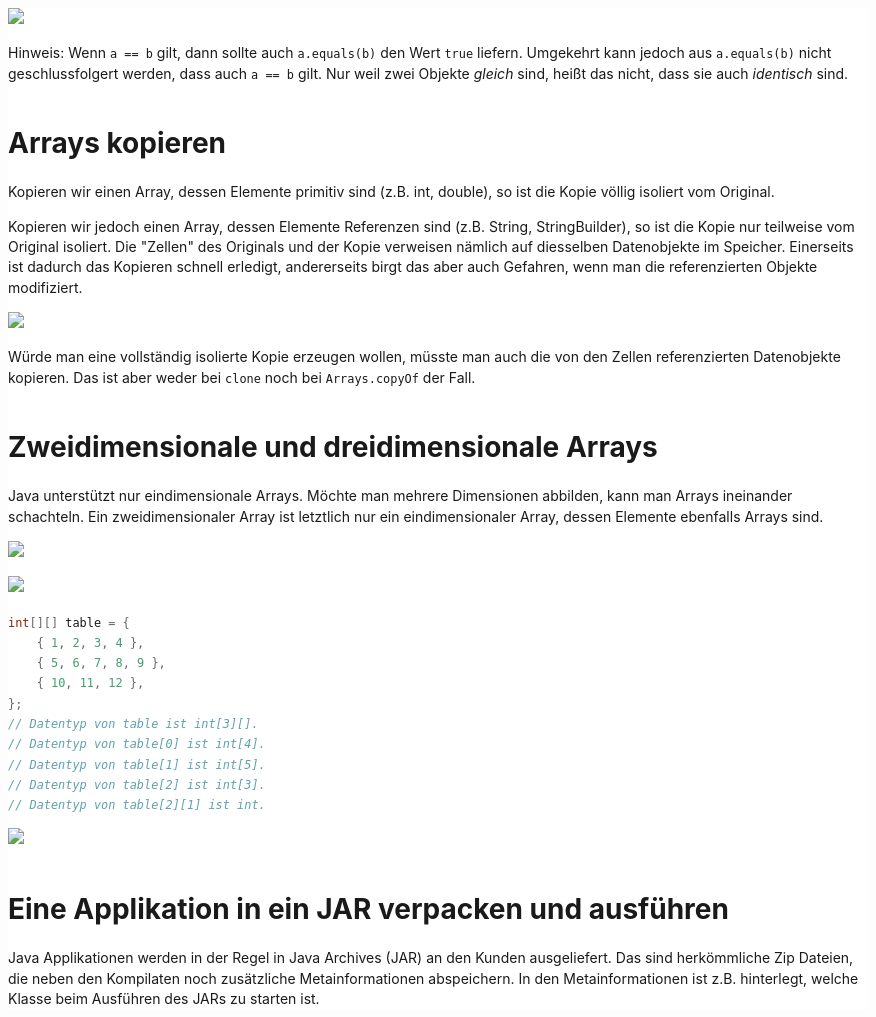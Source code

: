 ![](../diagrams/reference-variables-vs-primitive-variables.svg)

Hinweis: Wenn `a == b` gilt, dann sollte auch `a.equals(b)` den Wert `true` liefern. Umgekehrt kann jedoch aus `a.equals(b)` nicht geschlussfolgert werden, dass auch `a == b` gilt. Nur weil zwei Objekte _gleich_ sind, heißt das nicht, dass sie auch _identisch_ sind.

# Arrays kopieren

Kopieren wir einen Array, dessen Elemente primitiv sind (z.B. int, double), so ist die Kopie völlig isoliert vom Original.

Kopieren wir jedoch einen Array, dessen Elemente Referenzen sind (z.B. String, StringBuilder), so ist die Kopie nur teilweise vom Original isoliert. Die "Zellen" des Originals und der Kopie verweisen nämlich auf diesselben Datenobjekte im Speicher. Einerseits ist dadurch das Kopieren schnell erledigt, andererseits birgt das aber auch Gefahren, wenn man die referenzierten Objekte modifiziert.

![](../diagrams/shallow-copy-of-array.svg)

Würde man eine vollständig isolierte Kopie erzeugen wollen, müsste man auch die von den Zellen referenzierten Datenobjekte kopieren. Das ist aber weder bei `clone` noch bei `Arrays.copyOf` der Fall.

# Zweidimensionale und dreidimensionale Arrays

Java unterstützt nur eindimensionale Arrays. Möchte man mehrere Dimensionen abbilden, kann man Arrays ineinander schachteln. Ein zweidimensionaler Array ist letztlich nur ein eindimensionaler Array, dessen Elemente ebenfalls Arrays sind.

![](../diagrams/2d-array-example.svg)

![](../diagrams/2d-array-example-memory-layout.svg)

```java
int[][] table = {
    { 1, 2, 3, 4 },
    { 5, 6, 7, 8, 9 },
    { 10, 11, 12 },
};
// Datentyp von table ist int[3][].
// Datentyp von table[0] ist int[4].
// Datentyp von table[1] ist int[5].
// Datentyp von table[2] ist int[3].
// Datentyp von table[2][1] ist int.
```

![](../diagrams/3d-array-example-memory-layout.svg)


# Eine Applikation in ein JAR verpacken und ausführen

Java Applikationen werden in der Regel in Java Archives (JAR) an den Kunden ausgeliefert. Das sind herkömmliche Zip Dateien, die neben den Kompilaten noch zusätzliche Metainformationen abspeichern. In den Metainformationen ist z.B. hinterlegt, welche Klasse beim Ausführen des JARs zu starten ist.
